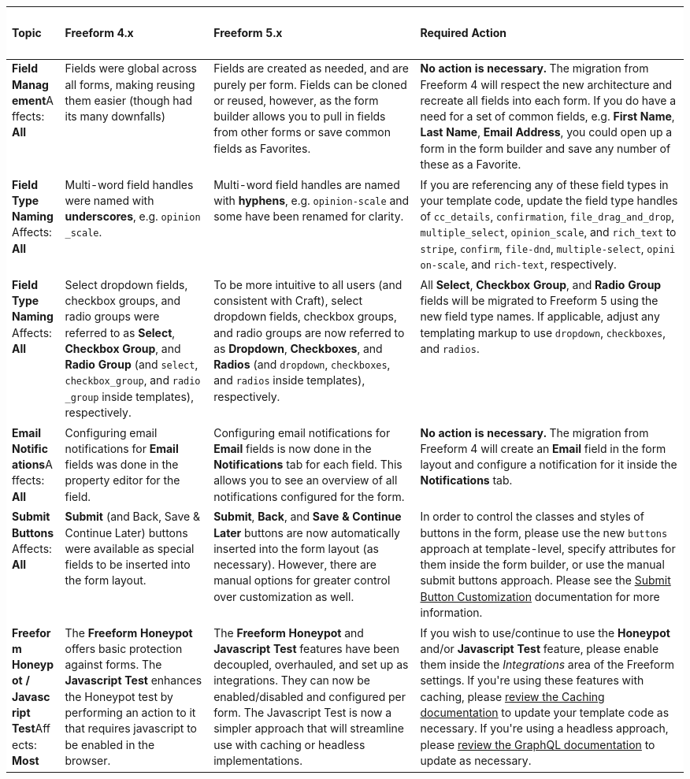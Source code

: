 | <h4 class="no-margin">Topic</h4> | <h4 class="no-margin yellow">Freeform 4.x</h4> | <h4 class="no-margin green">Freeform 5.x</h4> | <h4 class="no-margin red">Required Action</h4> |
| :--- | :--- | :--- | :--- |
| **Field Management**<span class="change-affects-text">Affects: **All**</span><div class="change-affects"><div class="change-affects-bar affects-all"></div></div> | Fields were global across all forms, making reusing them easier (though had its many downfalls) | Fields are created as needed, and are purely per form. Fields can be cloned or reused, however, as the form builder allows you to pull in fields from other forms or save common fields as Favorites. | **No action is necessary.** The migration from Freeform 4 will respect the new architecture and recreate all fields into each form. If you do have a need for a set of common fields, e.g. **First Name**, **Last Name**, **Email Address**, you could open up a form in the form builder and save any number of these as a Favorite. |
| **Field Type Naming**<span class="change-affects-text">Affects: **All**</span><div class="change-affects"><div class="change-affects-bar affects-all"></div></div> | Multi-word field handles were named with **underscores**, e.g. `opinion_scale`. | Multi-word field handles are named with **hyphens**, e.g. `opinion-scale` and some have been renamed for clarity. | If you are referencing any of these field types in your template code, update the field type handles of `cc_details`, `confirmation`, `file_drag_and_drop`, `multiple_select`, `opinion_scale`, and `rich_text` to `stripe`, `confirm`, `file-dnd`, `multiple-select`, `opinion-scale`, and `rich-text`, respectively. |
| **Field Type Naming**<span class="change-affects-text">Affects: **All**</span><div class="change-affects"><div class="change-affects-bar affects-all"></div></div> | Select dropdown fields, checkbox groups, and radio groups were referred to as **Select**, **Checkbox Group**, and **Radio Group** (and `select`, `checkbox_group`, and `radio_group` inside templates), respectively. | To be more intuitive to all users (and consistent with Craft), select dropdown fields, checkbox groups, and radio groups are now referred to as **Dropdown**, **Checkboxes**, and **Radios** (and `dropdown`, `checkboxes`, and `radios` inside templates), respectively. | All **Select**, **Checkbox Group**, and **Radio Group** fields will be migrated to Freeform 5 using the new field type names. If applicable, adjust any templating markup to use `dropdown`, `checkboxes`, and `radios`. |
| **Email Notifications**<span class="change-affects-text">Affects: **All**</span><div class="change-affects"><div class="change-affects-bar affects-all"></div></div> | Configuring email notifications for **Email** fields was done in the property editor for the field. | Configuring email notifications for **Email** fields is now done in the **Notifications** tab for each field. This allows you to see an overview of all notifications configured for the form. | **No action is necessary.** The migration from Freeform 4 will create an **Email** field in the form layout and configure a notification for it inside the **Notifications** tab. |
| **Submit Buttons**<span class="change-affects-text">Affects: **All**</span><div class="change-affects"><div class="change-affects-bar affects-all"></div></div> | **Submit** (and Back, Save & Continue Later) buttons were available as special fields to be inserted into the form layout. | **Submit**, **Back**, and **Save & Continue Later** buttons are now automatically inserted into the form layout (as necessary). However, there are manual options for greater control over customization as well. | In order to control the classes and styles of buttons in the form, please use the new `buttons` approach at template-level, specify attributes for them inside the form builder, or use the manual submit buttons approach. Please see the [Submit Button Customization](../templates/formatting/#submit-button-customization) documentation for more information. |
| **Freeform Honeypot / Javascript Test**<span class="change-affects-text">Affects: **Most**</span><div class="change-affects"><div class="change-affects-bar affects-most"></div></div> | The **Freeform Honeypot** offers basic protection against forms. The **Javascript Test** enhances the Honeypot test by performing an action to it that requires javascript to be enabled in the browser. | The **Freeform Honeypot** and **Javascript Test** features have been decoupled, overhauled, and set up as integrations. They can now be enabled/disabled and configured per form. The Javascript Test is now a simpler approach that will streamline use with caching or headless implementations. | If you wish to use/continue to use the **Honeypot** and/or **Javascript Test** feature, please enable them inside the _Integrations_ area of the Freeform settings. If you're using these features with caching, please [review the Caching documentation](../templates/caching/) to update your template code as necessary. If you're using a headless approach, please [review the GraphQL documentation](../headless/graphql/) to update as necessary.
